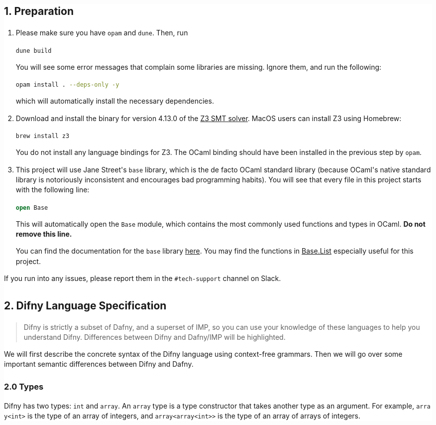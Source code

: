 


## 1. Preparation

1. Please make sure you have `opam` and `dune`. Then, run
   ```bash
   dune build
   ```
   You will see some error messages that complain some libraries are missing. Ignore them, and run the following:
   ```bash
   opam install . --deps-only -y
   ```
   which will automatically install the necessary dependencies.

2. Download and install the binary for version 4.13.0 of the [Z3 SMT solver](https://github.com/Z3Prover/z3/releases). MacOS users can install Z3 using Homebrew:
   ```bash
   brew install z3
   ```
   You do not install any language bindings for Z3. The OCaml binding should have been installed in the previous step by `opam`.


3. This project will use Jane Street's `base` library, which is the de facto OCaml standard library (because OCaml's native standard library is notoriously inconsistent and encourages bad programming habits). You will see that every file in this project starts with the following line:
   ```ocaml
   open Base
   ```
   This will automatically open the `Base` module, which contains the most commonly used functions and types in OCaml. **Do not remove this line.**
   
   You can find the documentation for the `base` library [here](https://ocaml.org/p/base/v0.16.3/doc/Base/List/index.html). You may find the functions in [Base.List](https://ocaml.org/p/base/v0.16.3/doc/Base/List/index.html) especially useful for this project.

If you run into any issues, please report them in the `#tech-support` channel on Slack.



## 2. Difny Language Specification


> Difny is strictly a subset of Dafny, and a superset of IMP, so you can use your knowledge of these languages to help you understand Difny. Differences between Difny and Dafny/IMP will be highlighted.

We will first describe the concrete syntax of the Difny language using context-free grammars. Then we will go over some important semantic differences between Difny and Dafny.


### 2.0 Types

Difny has two types: `int` and `array`. An `array` type is a type constructor that takes another type as an argument. For example, `array<int>` is the type of an array of integers, and `array<array<int>>` is the type of an array of arrays of integers.
